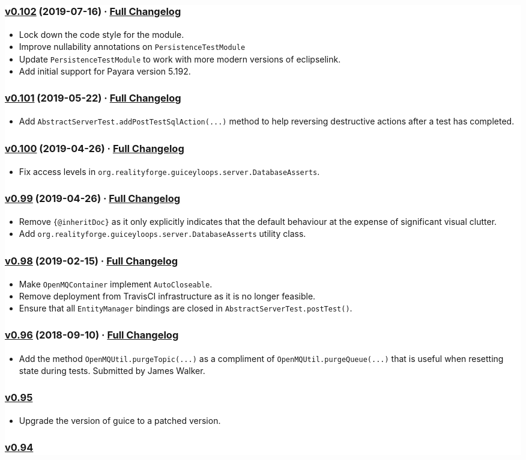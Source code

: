### [v0.102](https://github.com/realityforge/guiceyloops/tree/v0.102) (2019-07-16) · [Full Changelog](https://github.com/realityforge/guiceyloops/compare/v0.101...v0.102)

* Lock down the code style for the module.
* Improve nullability annotations on `PersistenceTestModule`
* Update `PersistenceTestModule` to work with more modern versions of eclipselink.
* Add initial support for Payara version 5.192.

### [v0.101](https://github.com/realityforge/guiceyloops/tree/v0.101) (2019-05-22) · [Full Changelog](https://github.com/realityforge/guiceyloops/compare/v0.100...v0.101)

* Add `AbstractServerTest.addPostTestSqlAction(...)` method to help reversing destructive actions after a test has completed.

### [v0.100](https://github.com/realityforge/guiceyloops/tree/v0.100) (2019-04-26) · [Full Changelog](https://github.com/realityforge/guiceyloops/compare/v0.99...v0.100)

* Fix access levels in `org.realityforge.guiceyloops.server.DatabaseAsserts`.

### [v0.99](https://github.com/realityforge/guiceyloops/tree/v0.99) (2019-04-26) · [Full Changelog](https://github.com/realityforge/guiceyloops/compare/v0.98...v0.99)

* Remove `{@inheritDoc}` as it only explicitly indicates that the default behaviour at the expense of significant visual clutter.
* Add `org.realityforge.guiceyloops.server.DatabaseAsserts` utility class.

### [v0.98](https://github.com/realityforge/guiceyloops/tree/v0.98) (2019-02-15) · [Full Changelog](https://github.com/realityforge/guiceyloops/compare/v0.96...v0.98)

* Make `OpenMQContainer` implement `AutoCloseable`.
* Remove deployment from TravisCI infrastructure as it is no longer feasible.
* Ensure that all `EntityManager` bindings are closed in `AbstractServerTest.postTest()`.

### [v0.96](https://github.com/realityforge/guiceyloops/tree/v0.96) (2018-09-10) · [Full Changelog](https://github.com/realityforge/guiceyloops/compare/v0.95...v0.96)

* Add the method `OpenMQUtil.purgeTopic(...)` as a compliment of `OpenMQUtil.purgeQueue(...)` that is
  useful when resetting state during tests. Submitted by James Walker.

### [v0.95](https://github.com/realityforge/guiceyloops/tree/v0.95)

* Upgrade the version of guice to a patched version.

### [v0.94](https://github.com/realityforge/guiceyloops/tree/v0.94)
